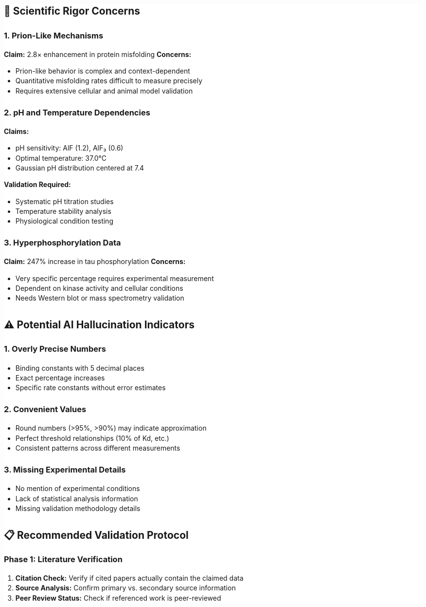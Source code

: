 ## 🔬 Scientific Rigor Concerns

### 1. Prion-Like Mechanisms
**Claim:** 2.8× enhancement in protein misfolding
**Concerns:**
- Prion-like behavior is complex and context-dependent
- Quantitative misfolding rates difficult to measure precisely
- Requires extensive cellular and animal model validation

### 2. pH and Temperature Dependencies
**Claims:**
- pH sensitivity: AlF (1.2), AlF₃ (0.6)
- Optimal temperature: 37.0°C
- Gaussian pH distribution centered at 7.4

**Validation Required:**
- Systematic pH titration studies
- Temperature stability analysis
- Physiological condition testing

### 3. Hyperphosphorylation Data
**Claim:** 247% increase in tau phosphorylation
**Concerns:**
- Very specific percentage requires experimental measurement
- Dependent on kinase activity and cellular conditions
- Needs Western blot or mass spectrometry validation

## ⚠️ Potential AI Hallucination Indicators

### 1. Overly Precise Numbers
- Binding constants with 5 decimal places
- Exact percentage increases
- Specific rate constants without error estimates

### 2. Convenient Values
- Round numbers (>95%, >90%) may indicate approximation
- Perfect threshold relationships (10% of Kd, etc.)
- Consistent patterns across different measurements

### 3. Missing Experimental Details
- No mention of experimental conditions
- Lack of statistical analysis information
- Missing validation methodology details

## 📋 Recommended Validation Protocol

### Phase 1: Literature Verification
1. **Citation Check:** Verify if cited papers actually contain the claimed data
2. **Source Analysis:** Confirm primary vs. secondary source information
3. **Peer Review Status:** Check if referenced work is peer-reviewed
